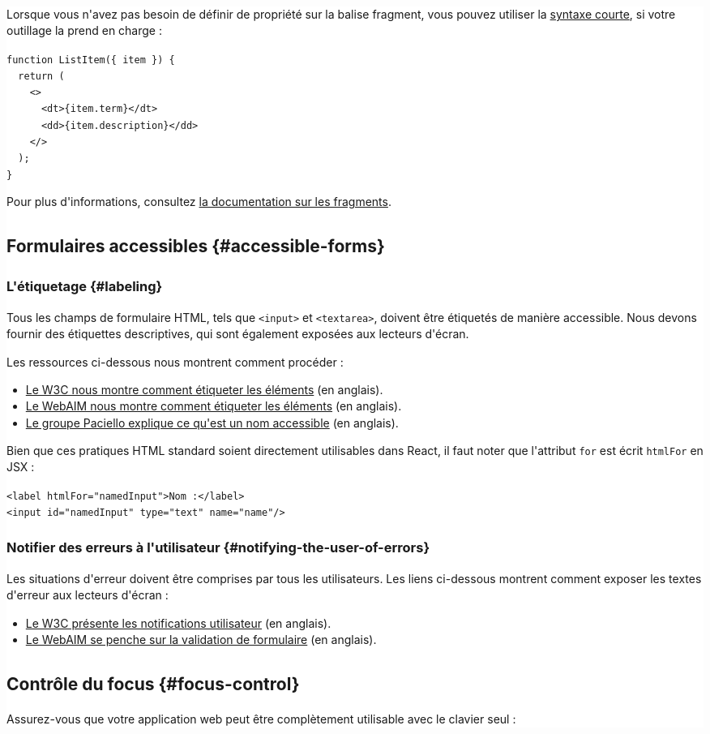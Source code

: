 Lorsque vous n'avez pas besoin de définir de propriété sur la balise fragment, vous pouvez utiliser la [syntaxe courte](/docs/fragments.html#short-syntax), si votre outillage la prend en charge :

```javascript{3,6}
function ListItem({ item }) {
  return (
    <>
      <dt>{item.term}</dt>
      <dd>{item.description}</dd>
    </>
  );
}
```

Pour plus d'informations, consultez [la documentation sur les fragments](/docs/fragments.html).

## Formulaires accessibles {#accessible-forms}

### L'étiquetage {#labeling}

Tous les champs de formulaire HTML, tels que `<input>` et `<textarea>`, doivent être étiquetés de manière accessible. Nous devons fournir des étiquettes descriptives, qui sont également exposées aux lecteurs d'écran.

Les ressources ci-dessous nous montrent comment procéder :

- [Le W3C nous montre comment étiqueter les éléments](https://www.w3.org/WAI/tutorials/forms/labels/) (en anglais).
- [Le WebAIM nous montre comment étiqueter les éléments](http://webaim.org/techniques/forms/controls) (en anglais).
- [Le groupe Paciello explique ce qu'est un nom accessible](https://www.paciellogroup.com/blog/2017/04/what-is-an-accessible-name/) (en anglais).

Bien que ces pratiques HTML standard soient directement utilisables dans React, il faut noter que l'attribut `for` est écrit `htmlFor` en JSX :

```javascript{1}
<label htmlFor="namedInput">Nom :</label>
<input id="namedInput" type="text" name="name"/>
```

### Notifier des erreurs à l'utilisateur {#notifying-the-user-of-errors}

Les situations d'erreur doivent être comprises par tous les utilisateurs. Les liens ci-dessous montrent comment exposer les textes d'erreur aux lecteurs d'écran :

- [Le W3C présente les notifications utilisateur](https://www.w3.org/WAI/tutorials/forms/notifications/) (en anglais).
- [Le WebAIM se penche sur la validation de formulaire](http://webaim.org/techniques/formvalidation/) (en anglais).

## Contrôle du focus {#focus-control}

Assurez-vous que votre application web peut être complètement utilisable avec le clavier seul :
